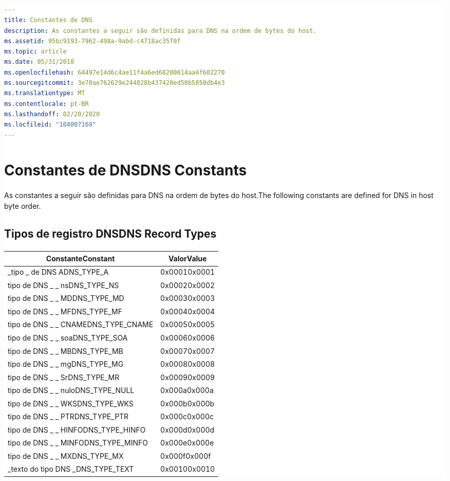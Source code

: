 ```yaml
---
title: Constantes de DNS
description: As constantes a seguir são definidas para DNS na ordem de bytes do host.
ms.assetid: 95bc9193-7962-498a-9abd-c4718ac35f0f
ms.topic: article
ms.date: 05/31/2018
ms.openlocfilehash: 64497e14d6c4ae11f4a6ed68200614aa4f602270
ms.sourcegitcommit: 3e70ae762629e244028b437420ed50b5850db4e3
ms.translationtype: MT
ms.contentlocale: pt-BR
ms.lasthandoff: 02/20/2020
ms.locfileid: "104007168"
---
```

# <a name="dns-constants"></a><span data-ttu-id="2404e-103">Constantes de DNS</span><span class="sxs-lookup"><span data-stu-id="2404e-103">DNS Constants</span></span>

<span data-ttu-id="2404e-104">As constantes a seguir são definidas para DNS na ordem de bytes do host.</span><span class="sxs-lookup"><span data-stu-id="2404e-104">The following constants are defined for DNS in host byte order.</span></span>

## <a name="dns-record-types"></a><span data-ttu-id="2404e-105">Tipos de registro DNS</span><span class="sxs-lookup"><span data-stu-id="2404e-105">DNS Record Types</span></span>



| <span data-ttu-id="2404e-106">Constante</span><span class="sxs-lookup"><span data-stu-id="2404e-106">Constant</span></span>           | <span data-ttu-id="2404e-107">Valor</span><span class="sxs-lookup"><span data-stu-id="2404e-107">Value</span></span>            |
|--------------------|------------------|
| <span data-ttu-id="2404e-108">\_tipo \_ de DNS A</span><span class="sxs-lookup"><span data-stu-id="2404e-108">DNS\_TYPE\_A</span></span>       | <span data-ttu-id="2404e-109">0x0001</span><span class="sxs-lookup"><span data-stu-id="2404e-109">0x0001</span></span>           |
| <span data-ttu-id="2404e-110">tipo de DNS \_ \_ ns</span><span class="sxs-lookup"><span data-stu-id="2404e-110">DNS\_TYPE\_NS</span></span>      | <span data-ttu-id="2404e-111">0x0002</span><span class="sxs-lookup"><span data-stu-id="2404e-111">0x0002</span></span>           |
| <span data-ttu-id="2404e-112">tipo de DNS \_ \_ MD</span><span class="sxs-lookup"><span data-stu-id="2404e-112">DNS\_TYPE\_MD</span></span>      | <span data-ttu-id="2404e-113">0x0003</span><span class="sxs-lookup"><span data-stu-id="2404e-113">0x0003</span></span>           |
| <span data-ttu-id="2404e-114">tipo de DNS \_ \_ MF</span><span class="sxs-lookup"><span data-stu-id="2404e-114">DNS\_TYPE\_MF</span></span>      | <span data-ttu-id="2404e-115">0x0004</span><span class="sxs-lookup"><span data-stu-id="2404e-115">0x0004</span></span>           |
| <span data-ttu-id="2404e-116">tipo de DNS \_ \_ CNAME</span><span class="sxs-lookup"><span data-stu-id="2404e-116">DNS\_TYPE\_CNAME</span></span>   | <span data-ttu-id="2404e-117">0x0005</span><span class="sxs-lookup"><span data-stu-id="2404e-117">0x0005</span></span>           |
| <span data-ttu-id="2404e-118">tipo de DNS \_ \_ soa</span><span class="sxs-lookup"><span data-stu-id="2404e-118">DNS\_TYPE\_SOA</span></span>     | <span data-ttu-id="2404e-119">0x0006</span><span class="sxs-lookup"><span data-stu-id="2404e-119">0x0006</span></span>           |
| <span data-ttu-id="2404e-120">tipo de DNS \_ \_ MB</span><span class="sxs-lookup"><span data-stu-id="2404e-120">DNS\_TYPE\_MB</span></span>      | <span data-ttu-id="2404e-121">0x0007</span><span class="sxs-lookup"><span data-stu-id="2404e-121">0x0007</span></span>           |
| <span data-ttu-id="2404e-122">tipo de DNS \_ \_ mg</span><span class="sxs-lookup"><span data-stu-id="2404e-122">DNS\_TYPE\_MG</span></span>      | <span data-ttu-id="2404e-123">0x0008</span><span class="sxs-lookup"><span data-stu-id="2404e-123">0x0008</span></span>           |
| <span data-ttu-id="2404e-124">tipo de DNS \_ \_ Sr</span><span class="sxs-lookup"><span data-stu-id="2404e-124">DNS\_TYPE\_MR</span></span>      | <span data-ttu-id="2404e-125">0x0009</span><span class="sxs-lookup"><span data-stu-id="2404e-125">0x0009</span></span>           |
| <span data-ttu-id="2404e-126">tipo de DNS \_ \_ nulo</span><span class="sxs-lookup"><span data-stu-id="2404e-126">DNS\_TYPE\_NULL</span></span>    | <span data-ttu-id="2404e-127">0x000a</span><span class="sxs-lookup"><span data-stu-id="2404e-127">0x000a</span></span>           |
| <span data-ttu-id="2404e-128">tipo de DNS \_ \_ WKS</span><span class="sxs-lookup"><span data-stu-id="2404e-128">DNS\_TYPE\_WKS</span></span>     | <span data-ttu-id="2404e-129">0x000b</span><span class="sxs-lookup"><span data-stu-id="2404e-129">0x000b</span></span>           |
| <span data-ttu-id="2404e-130">tipo de DNS \_ \_ PTR</span><span class="sxs-lookup"><span data-stu-id="2404e-130">DNS\_TYPE\_PTR</span></span>     | <span data-ttu-id="2404e-131">0x000c</span><span class="sxs-lookup"><span data-stu-id="2404e-131">0x000c</span></span>           |
| <span data-ttu-id="2404e-132">tipo de DNS \_ \_ HINFO</span><span class="sxs-lookup"><span data-stu-id="2404e-132">DNS\_TYPE\_HINFO</span></span>   | <span data-ttu-id="2404e-133">0x000d</span><span class="sxs-lookup"><span data-stu-id="2404e-133">0x000d</span></span>           |
| <span data-ttu-id="2404e-134">tipo de DNS \_ \_ MINFO</span><span class="sxs-lookup"><span data-stu-id="2404e-134">DNS\_TYPE\_MINFO</span></span>   | <span data-ttu-id="2404e-135">0x000e</span><span class="sxs-lookup"><span data-stu-id="2404e-135">0x000e</span></span>           |
| <span data-ttu-id="2404e-136">tipo de DNS \_ \_ MX</span><span class="sxs-lookup"><span data-stu-id="2404e-136">DNS\_TYPE\_MX</span></span>      | <span data-ttu-id="2404e-137">0x000f</span><span class="sxs-lookup"><span data-stu-id="2404e-137">0x000f</span></span>           |
| <span data-ttu-id="2404e-138">\_texto do tipo DNS \_</span><span class="sxs-lookup"><span data-stu-id="2404e-138">DNS\_TYPE\_TEXT</span></span>    | <span data-ttu-id="2404e-139">0x0010</span><span class="sxs-lookup"><span data-stu-id="2404e-139">0x0010</span></span>           |